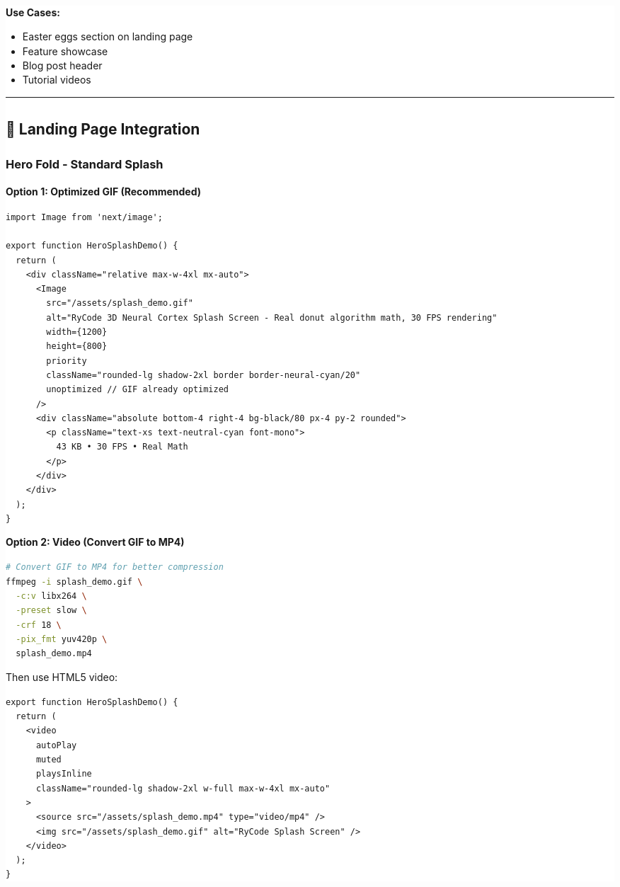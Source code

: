 **Use Cases:**
- Easter eggs section on landing page
- Feature showcase
- Blog post header
- Tutorial videos

---

## 🚀 Landing Page Integration

### Hero Fold - Standard Splash

**Option 1: Optimized GIF (Recommended)**
```tsx
import Image from 'next/image';

export function HeroSplashDemo() {
  return (
    <div className="relative max-w-4xl mx-auto">
      <Image
        src="/assets/splash_demo.gif"
        alt="RyCode 3D Neural Cortex Splash Screen - Real donut algorithm math, 30 FPS rendering"
        width={1200}
        height={800}
        priority
        className="rounded-lg shadow-2xl border border-neural-cyan/20"
        unoptimized // GIF already optimized
      />
      <div className="absolute bottom-4 right-4 bg-black/80 px-4 py-2 rounded">
        <p className="text-xs text-neutral-cyan font-mono">
          43 KB • 30 FPS • Real Math
        </p>
      </div>
    </div>
  );
}
```

**Option 2: Video (Convert GIF to MP4)**
```bash
# Convert GIF to MP4 for better compression
ffmpeg -i splash_demo.gif \
  -c:v libx264 \
  -preset slow \
  -crf 18 \
  -pix_fmt yuv420p \
  splash_demo.mp4
```

Then use HTML5 video:
```tsx
export function HeroSplashDemo() {
  return (
    <video
      autoPlay
      muted
      playsInline
      className="rounded-lg shadow-2xl w-full max-w-4xl mx-auto"
    >
      <source src="/assets/splash_demo.mp4" type="video/mp4" />
      <img src="/assets/splash_demo.gif" alt="RyCode Splash Screen" />
    </video>
  );
}
```
